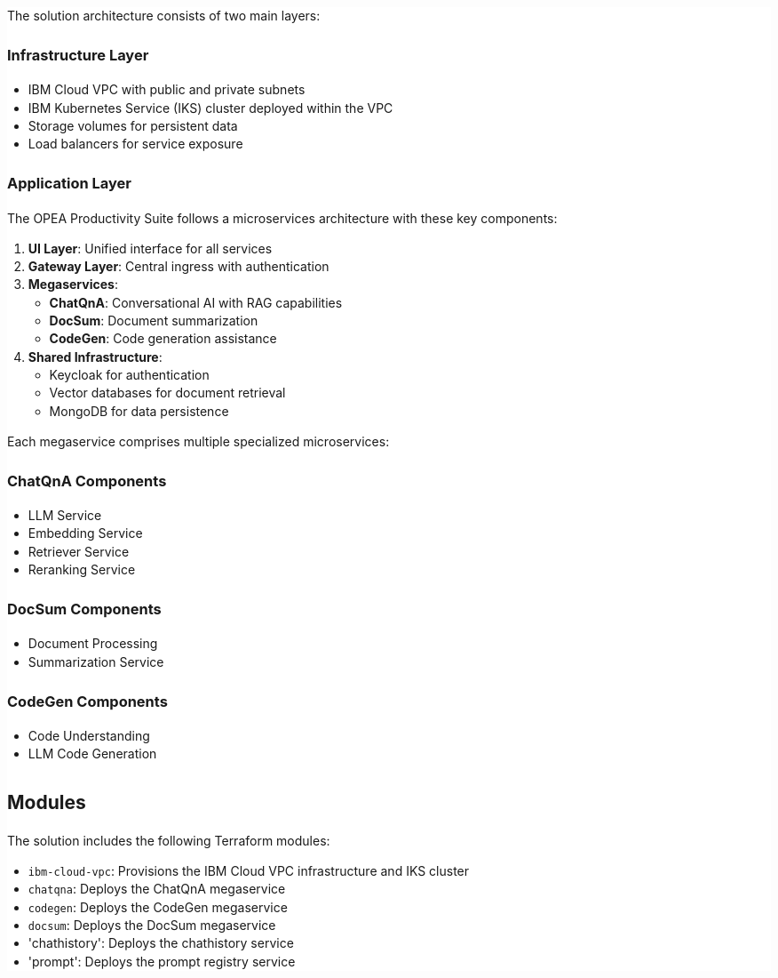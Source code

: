 ```mermaid
```

The solution architecture consists of two main layers:

### Infrastructure Layer

- IBM Cloud VPC with public and private subnets
- IBM Kubernetes Service (IKS) cluster deployed within the VPC
- Storage volumes for persistent data
- Load balancers for service exposure

### Application Layer

The OPEA Productivity Suite follows a microservices architecture with these key components:

1. **UI Layer**: Unified interface for all services
2. **Gateway Layer**: Central ingress with authentication
3. **Megaservices**:
   - **ChatQnA**: Conversational AI with RAG capabilities
   - **DocSum**: Document summarization
   - **CodeGen**: Code generation assistance
4. **Shared Infrastructure**:
   - Keycloak for authentication
   - Vector databases for document retrieval
   - MongoDB for data persistence

Each megaservice comprises multiple specialized microservices:

### ChatQnA Components

- LLM Service
- Embedding Service
- Retriever Service
- Reranking Service

### DocSum Components

- Document Processing
- Summarization Service

### CodeGen Components

- Code Understanding
- LLM Code Generation

## Modules

The solution includes the following Terraform modules:

- `ibm-cloud-vpc`: Provisions the IBM Cloud VPC infrastructure and IKS cluster
- `chatqna`: Deploys the ChatQnA megaservice
- `codegen`: Deploys the CodeGen megaservice
- `docsum`: Deploys the DocSum megaservice
- 'chathistory': Deploys the chathistory service
- 'prompt': Deploys the prompt registry service
